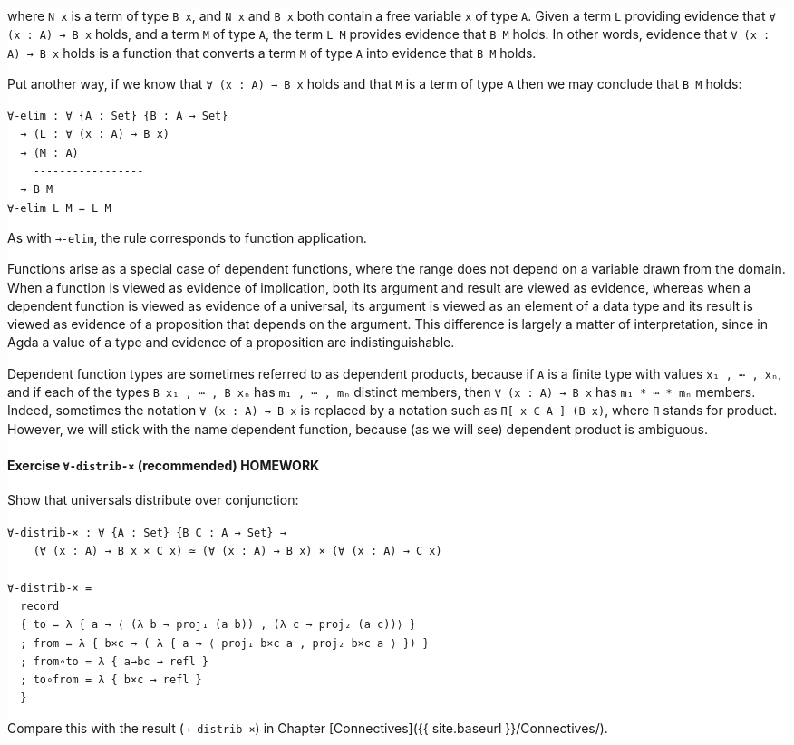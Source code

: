 where `N x` is a term of type `B x`, and `N x` and `B x` both contain
a free variable `x` of type `A`.  Given a term `L` providing evidence
that `∀ (x : A) → B x` holds, and a term `M` of type `A`, the term `L
M` provides evidence that `B M` holds.  In other words, evidence that
`∀ (x : A) → B x` holds is a function that converts a term `M` of type
`A` into evidence that `B M` holds.

Put another way, if we know that `∀ (x : A) → B x` holds and that `M`
is a term of type `A` then we may conclude that `B M` holds:
```
∀-elim : ∀ {A : Set} {B : A → Set}
  → (L : ∀ (x : A) → B x)
  → (M : A)
    -----------------
  → B M
∀-elim L M = L M
```
As with `→-elim`, the rule corresponds to function application.

Functions arise as a special case of dependent functions,
where the range does not depend on a variable drawn from the domain.
When a function is viewed as evidence of implication, both its
argument and result are viewed as evidence, whereas when a dependent
function is viewed as evidence of a universal, its argument is viewed
as an element of a data type and its result is viewed as evidence of
a proposition that depends on the argument. This difference is largely
a matter of interpretation, since in Agda a value of a type and
evidence of a proposition are indistinguishable.

Dependent function types are sometimes referred to as dependent
products, because if `A` is a finite type with values `x₁ , ⋯ , xₙ`,
and if each of the types `B x₁ , ⋯ , B xₙ` has `m₁ , ⋯ , mₙ` distinct
members, then `∀ (x : A) → B x` has `m₁ * ⋯ * mₙ` members.  Indeed,
sometimes the notation `∀ (x : A) → B x` is replaced by a notation
such as `Π[ x ∈ A ] (B x)`, where `Π` stands for product.  However, we
will stick with the name dependent function, because (as we will see)
dependent product is ambiguous.


#### Exercise `∀-distrib-×` (recommended) ****HOMEWORK****

Show that universals distribute over conjunction:
```
∀-distrib-× : ∀ {A : Set} {B C : A → Set} →
    (∀ (x : A) → B x × C x) ≃ (∀ (x : A) → B x) × (∀ (x : A) → C x)

∀-distrib-× =
  record
  { to = λ { a → ⟨ (λ b → proj₁ (a b)) , (λ c → proj₂ (a c))⟩ }
  ; from = λ { b×c → ( λ { a → ⟨ proj₁ b×c a , proj₂ b×c a ⟩ }) } 
  ; from∘to = λ { a→bc → refl }
  ; to∘from = λ { b×c → refl } 
  }
```
Compare this with the result (`→-distrib-×`) in
Chapter [Connectives]({{ site.baseurl }}/Connectives/).
